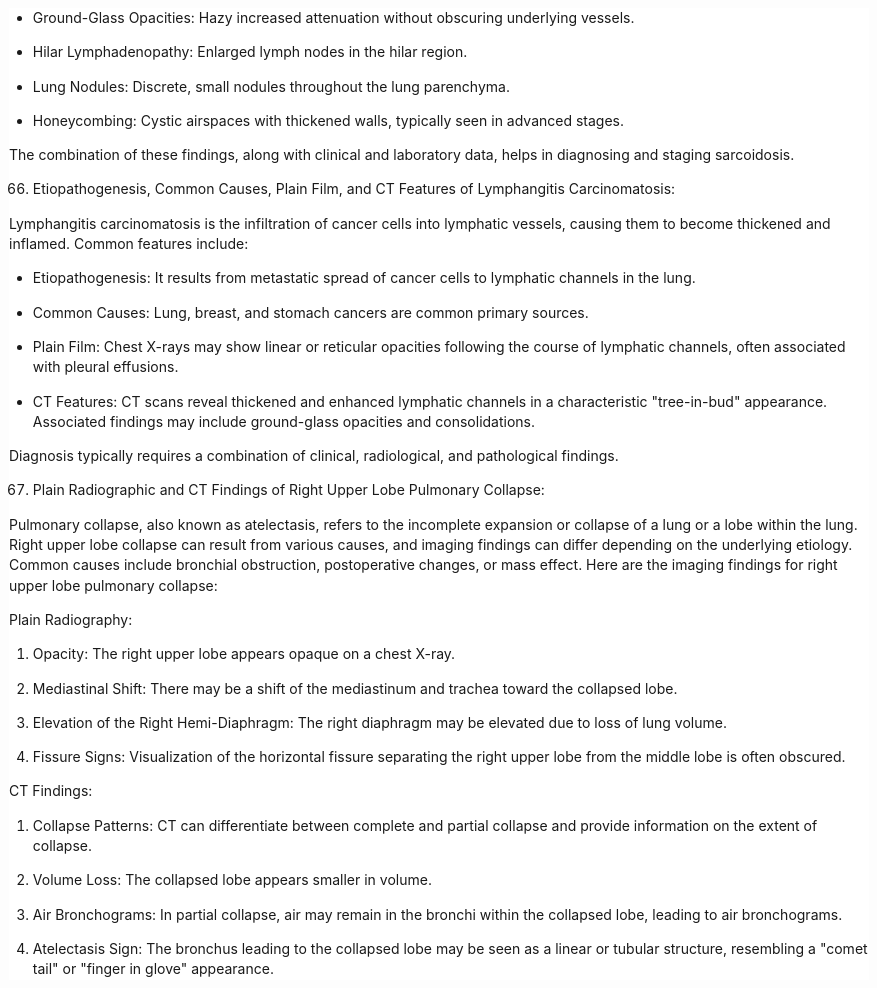 - Ground-Glass Opacities: Hazy increased attenuation without obscuring underlying vessels.

- Hilar Lymphadenopathy: Enlarged lymph nodes in the hilar region.

- Lung Nodules: Discrete, small nodules throughout the lung parenchyma.

- Honeycombing: Cystic airspaces with thickened walls, typically seen in advanced stages.

The combination of these findings, along with clinical and laboratory data, helps in diagnosing and staging sarcoidosis.

66. Etiopathogenesis, Common Causes, Plain Film, and CT Features of Lymphangitis Carcinomatosis:

Lymphangitis carcinomatosis is the infiltration of cancer cells into lymphatic vessels, causing them to become thickened and inflamed. Common features include:

- Etiopathogenesis: It results from metastatic spread of cancer cells to lymphatic channels in the lung.

- Common Causes: Lung, breast, and stomach cancers are common primary sources.

- Plain Film: Chest X-rays may show linear or reticular opacities following the course of lymphatic channels, often associated with pleural effusions.

- CT Features: CT scans reveal thickened and enhanced lymphatic channels in a characteristic "tree-in-bud" appearance. Associated findings may include ground-glass opacities and consolidations.

Diagnosis typically requires a combination of clinical, radiological, and pathological findings.

67. Plain Radiographic and CT Findings of Right Upper Lobe Pulmonary Collapse:

Pulmonary collapse, also known as atelectasis, refers to the incomplete expansion or collapse of a lung or a lobe within the lung. Right upper lobe collapse can result from various causes, and imaging findings can differ depending on the underlying etiology. Common causes include bronchial obstruction, postoperative changes, or mass effect. Here are the imaging findings for right upper lobe pulmonary collapse:

Plain Radiography:

1. Opacity: The right upper lobe appears opaque on a chest X-ray.

2. Mediastinal Shift: There may be a shift of the mediastinum and trachea toward the collapsed lobe.

3. Elevation of the Right Hemi-Diaphragm: The right diaphragm may be elevated due to loss of lung volume.

4. Fissure Signs: Visualization of the horizontal fissure separating the right upper lobe from the middle lobe is often obscured.

CT Findings:

1. Collapse Patterns: CT can differentiate between complete and partial collapse and provide information on the extent of collapse.

2. Volume Loss: The collapsed lobe appears smaller in volume.

3. Air Bronchograms: In partial collapse, air may remain in the bronchi within the collapsed lobe, leading to air bronchograms.

4. Atelectasis Sign: The bronchus leading to the collapsed lobe may be seen as a linear or tubular structure, resembling a "comet tail" or "finger in glove" appearance.

